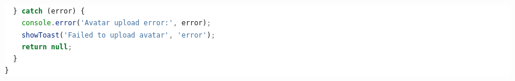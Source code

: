 ```javascript
  } catch (error) {
    console.error('Avatar upload error:', error);
    showToast('Failed to upload avatar', 'error');
    return null;
  }
}
``` 